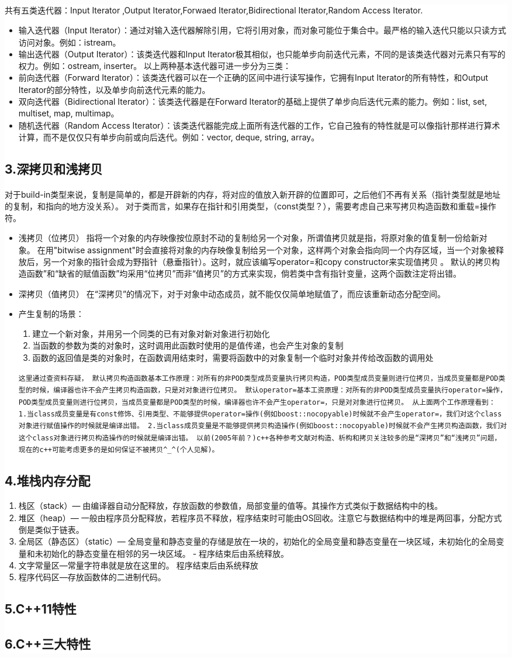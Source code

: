
共有五类迭代器：Input Iterator ,Output Iterator,Forwaed Iterator,Bidirectional Iterator,Random Access Iterator.

- 输入迭代器（Input Iterator）：通过对输入迭代器解除引用，它将引用对象，而对象可能位于集合中。最严格的输入迭代只能以只读方式访问对象。例如：istream。
- 输出迭代器（Output Iterator）：该类迭代器和Input Iterator极其相似，也只能单步向前迭代元素，不同的是该类迭代器对元素只有写的权力。例如：ostream, inserter。
以上两种基本迭代器可进一步分为三类：
- 前向迭代器（Forward Iterator）：该类迭代器可以在一个正确的区间中进行读写操作，它拥有Input Iterator的所有特性，和Output Iterator的部分特性，以及单步向前迭代元素的能力。
- 双向迭代器（Bidirectional Iterator）：该类迭代器是在Forward Iterator的基础上提供了单步向后迭代元素的能力。例如：list, set, multiset, map, multimap。
- 随机迭代器（Random Access Iterator）：该类迭代器能完成上面所有迭代器的工作，它自己独有的特性就是可以像指针那样进行算术计算，而不是仅仅只有单步向前或向后迭代。例如：vector, deque, string, array。


## 3.深拷贝和浅拷贝

对于build-in类型来说，复制是简单的，都是开辟新的内存，将对应的值放入新开辟的位置即可，之后他们不再有关系（指针类型就是地址的复制，和指向的地方没关系）。
对于类而言，如果存在指针和引用类型，（const类型？），需要考虑自己来写拷贝构造函数和重载=操作符。

- 浅拷贝（位拷贝）
    指将一个对象的内存映像按位原封不动的复制给另一个对象，所谓值拷贝就是指，将原对象的值复制一份给新对象。 在用"bitwise assignment"时会直接将对象的内存映像复制给另一个对象，这样两个对象会指向同一个内存区域，当一个对象被释放后，另一个对象的指针会成为野指针（悬垂指针）。这时，就应该编写operator=和copy constructor来实现值拷贝 。
    默认的拷贝构造函数”和“缺省的赋值函数”均采用“位拷贝”而非“值拷贝”的方式来实现，倘若类中含有指针变量，这两个函数注定将出错。

- 深拷贝（值拷贝）
    在“深拷贝”的情况下，对于对象中动态成员，就不能仅仅简单地赋值了，而应该重新动态分配空间。

- 产生复制的场景：
    1. 建立一个新对象，并用另一个同类的已有对象对新对象进行初始化
    2. 当函数的参数为类的对象时，这时调用此函数时使用的是值传递，也会产生对象的复制
    3. 函数的返回值是类的对象时，在函数调用结束时，需要将函数中的对象复制一个临时对象并传给改函数的调用处

    `这里通过查资料存疑， 默认拷贝构造函数基本工作原理：对所有的非POD类型成员变量执行拷贝构造，POD类型成员变量则进行位拷贝，当成员变量都是POD类型的时候，编译器也许不会产生拷贝构造函数，只是对对象进行位拷贝。 默认operator=基本工资原理：对所有的非POD类型成员变量执行operator=操作，POD类型成员变量则进行位拷贝，当成员变量都是POD类型的时候，编译器也许不会产生operator=，只是对对象进行位拷贝。 从上面两个工作原理看到： 1.当class成员变量是有const修饰、引用类型、不能够提供operator=操作(例如boost::nocopyable)时候就不会产生operator=，我们对这个class对象进行赋值操作的时候就是编译出错。 2.当class成员变量是不能够提供拷贝构造操作(例如boost::nocopyable)时候就不会产生拷贝构造函数，我们对这个class对象进行拷贝构造操作的时候就是编译出错。 以前(2005年前？)c++各种参考文献对构造、析构和拷贝关注较多的是“深拷贝”和“浅拷贝”问题，现在的c++可能考虑更多的是如何保证不被拷贝^_^(个人见解)。`

## 4.堆栈内存分配

1. 栈区（stack）— 由编译器自动分配释放，存放函数的参数值，局部变量的值等。其操作方式类似于数据结构中的栈。  
2. 堆区（heap）—  一般由程序员分配释放，若程序员不释放，程序结束时可能由OS回收。注意它与数据结构中的堆是两回事，分配方式倒是类似于链表。  
3. 全局区（静态区）（static）— 全局变量和静态变量的存储是放在一块的，初始化的全局变量和静态变量在一块区域，未初始化的全局变量和未初始化的静态变量在相邻的另一块区域。  -  程序结束后由系统释放。  
4. 文字常量区—常量字符串就是放在这里的。   程序结束后由系统释放  
5. 程序代码区—存放函数体的二进制代码。

## 5.C++11特性

## 6.C++三大特性
